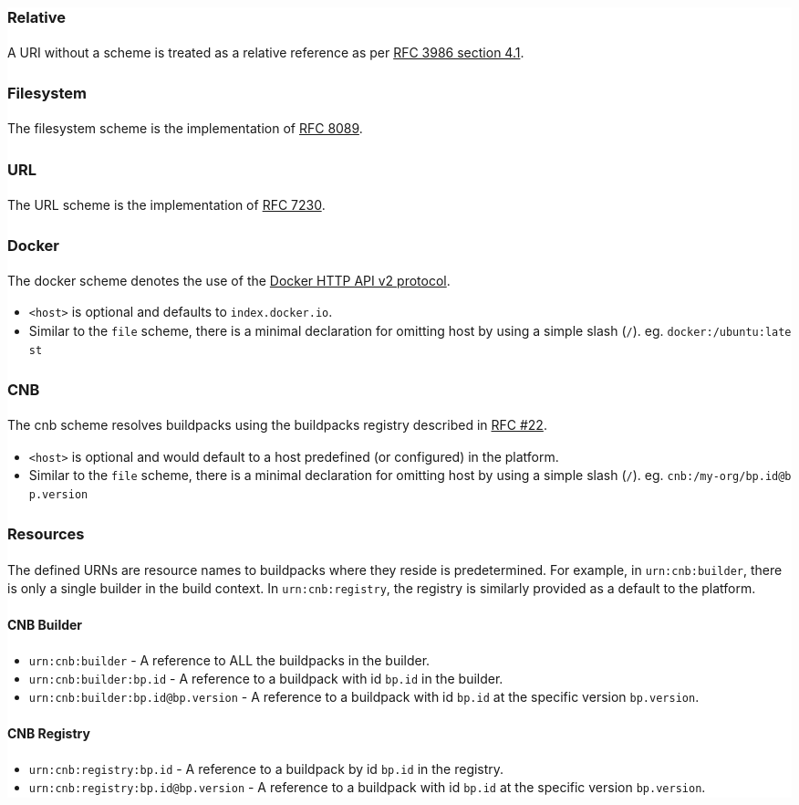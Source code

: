 ### Relative

A URI without a scheme is treated as a relative reference as per [RFC 3986 section 4.1](https://tools.ietf.org/html/rfc3986#section-4.1).

### Filesystem

The filesystem scheme is the implementation of [RFC 8089](https://tools.ietf.org/html/rfc8089).

### URL

The URL scheme is the implementation of [RFC 7230](https://tools.ietf.org/html/rfc7230#section-2.7.1).

### Docker

The docker scheme denotes the use of the [Docker HTTP API v2 protocol](https://docs.docker.com/registry/spec/api/).

- `<host>` is optional and defaults to `index.docker.io`.
- Similar to the `file` scheme, there is a minimal declaration for omitting host by using a simple slash (`/`). 
eg. `docker:/ubuntu:latest`

### CNB

The cnb scheme resolves buildpacks using the buildpacks registry described in [RFC #22](https://github.com/buildpacks/rfcs/blob/master/text/0022-client-side-buildpack-registry.md).

- `<host>` is optional and would default to a host predefined (or configured) in the platform.
- Similar to the `file` scheme, there is a minimal declaration for omitting host by using a simple slash (`/`).
eg. `cnb:/my-org/bp.id@bp.version`

### Resources

The defined URNs are resource names to buildpacks where they reside is predetermined. For example, in `urn:cnb:builder`,
there is only a single builder in the build context. In `urn:cnb:registry`, the registry is similarly provided as a
default to the platform.

#### CNB Builder

- `urn:cnb:builder` - A reference to ALL the buildpacks in the builder.
- `urn:cnb:builder:bp.id` - A reference to a buildpack with id `bp.id` in the builder.
- `urn:cnb:builder:bp.id@bp.version` - A reference to a buildpack with id `bp.id` at the specific version `bp.version`.

#### CNB Registry

- `urn:cnb:registry:bp.id` - A reference to a buildpack by id `bp.id` in the registry.
- `urn:cnb:registry:bp.id@bp.version` - A reference to a buildpack with id `bp.id` at the specific version `bp.version`.
